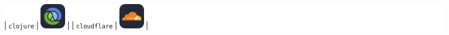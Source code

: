 | `clojure`          |    <img src="./icons/Clojure-Dark.svg" width="48">    |
| `cloudflare`       |  <img src="./icons/Cloudflare-Dark.svg" width="48">   |